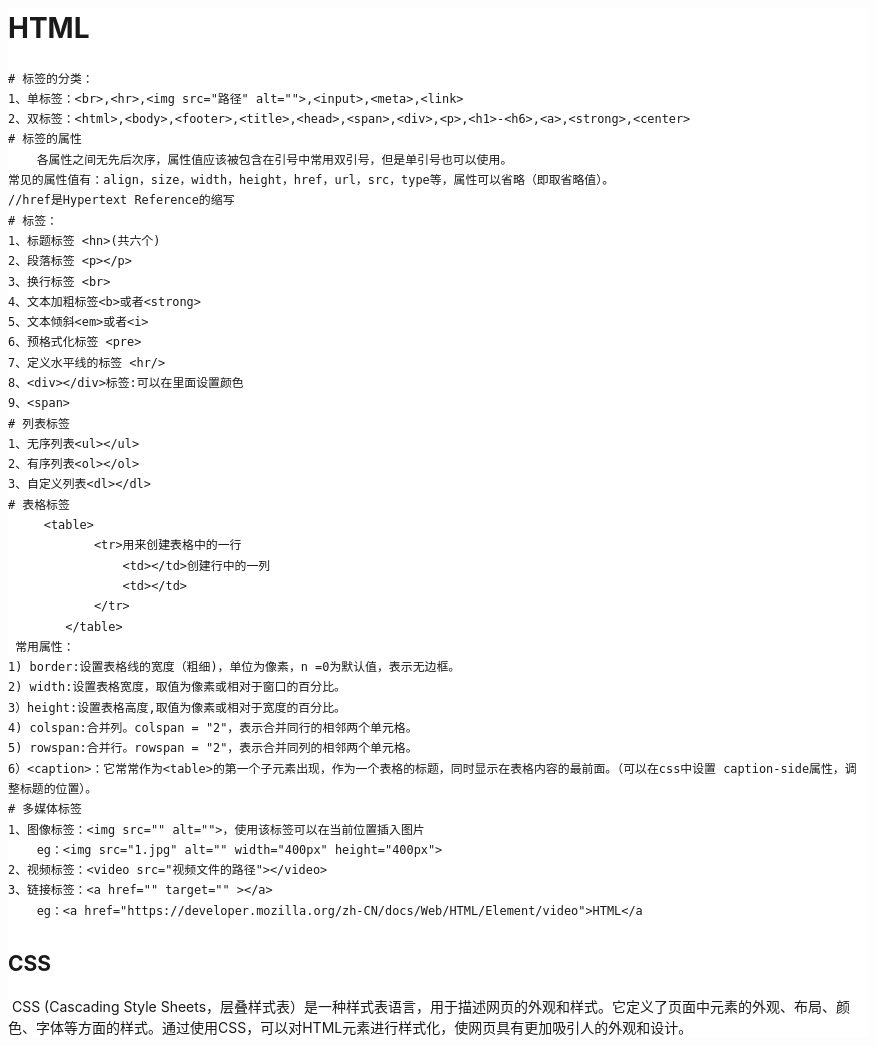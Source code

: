 # HTML

~~~shell
# 标签的分类：
1、单标签：<br>,<hr>,<img src="路径" alt="">,<input>,<meta>,<link>
2、双标签：<html>,<body>,<footer>,<title>,<head>,<span>,<div>,<p>,<h1>-<h6>,<a>,<strong>,<center>
# 标签的属性
	各属性之间无先后次序，属性值应该被包含在引号中常用双引号，但是单引号也可以使用。
常见的属性值有：align，size，width，height，href，url，src，type等，属性可以省略（即取省略值）。
//href是Hypertext Reference的缩写
# 标签：
1、标题标签 <hn>(共六个)
2、段落标签 <p></p>
3、换行标签 <br>
4、文本加粗标签<b>或者<strong>
5、文本倾斜<em>或者<i>
6、预格式化标签 <pre>
7、定义水平线的标签 <hr/>
8、<div></div>标签:可以在里面设置颜色
9、<span>
# 列表标签
1、无序列表<ul></ul>
2、有序列表<ol></ol>
3、自定义列表<dl></dl>
# 表格标签
     <table> 
            <tr>用来创建表格中的一行
                <td></td>创建行中的一列
                <td></td>
            </tr>
        </table>
 常用属性：
1) border:设置表格线的宽度（粗细)，单位为像素，n =0为默认值，表示无边框。
2) width:设置表格宽度，取值为像素或相对于窗口的百分比。
3）height:设置表格高度,取值为像素或相对于宽度的百分比。
4) colspan:合并列。colspan = "2"，表示合并同行的相邻两个单元格。
5) rowspan:合并行。rowspan = "2"，表示合并同列的相邻两个单元格。
6）<caption>：它常常作为<table>的第一个子元素出现，作为一个表格的标题，同时显示在表格内容的最前面。（可以在css中设置 caption-side属性，调整标题的位置）。
# 多媒体标签
1、图像标签：<img src="" alt="">，使用该标签可以在当前位置插入图片
	eg：<img src="1.jpg" alt="" width="400px" height="400px">
2、视频标签：<video src="视频文件的路径"></video>
3、链接标签：<a href="" target="" ></a>
	eg：<a href="https://developer.mozilla.org/zh-CN/docs/Web/HTML/Element/video">HTML</a
~~~

## CSS

​		CSS (Cascading Style Sheets，层叠样式表）是一种样式表语言，用于描述网页的外观和样式。它定义了页面中元素的外观、布局、颜色、字体等方面的样式。通过使用CSS，可以对HTML元素进行样式化，使网页具有更加吸引人的外观和设计。
